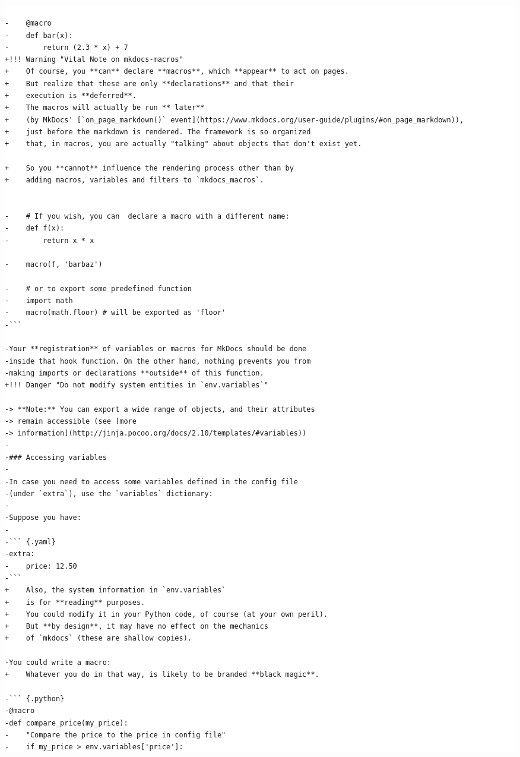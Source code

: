 ```
 
-    @macro
-    def bar(x):
-        return (2.3 * x) + 7
+!!! Warning "Vital Note on mkdocs-macros" 
+    Of course, you **can** declare **macros**, which **appear** to act on pages. 
+    But realize that these are only **declarations** and that their
+    execution is **deferred**. 
+    The macros will actually be run ** later** 
+    (by MkDocs' [`on_page_markdown()` event](https://www.mkdocs.org/user-guide/plugins/#on_page_markdown)),
+    just before the markdown is rendered. The framework is so organized
+    that, in macros, you are actually "talking" about objects that don't exist yet.
 
+    So you **cannot** influence the rendering process other than by
+    adding macros, variables and filters to `mkdocs_macros`.
 
 
-    # If you wish, you can  declare a macro with a different name:
-    def f(x):
-        return x * x
 
-    macro(f, 'barbaz')
 
-    # or to export some predefined function
-    import math
-    macro(math.floor) # will be exported as 'floor'
-```
 
-Your **registration** of variables or macros for MkDocs should be done
-inside that hook function. On the other hand, nothing prevents you from
-making imports or declarations **outside** of this function.
+!!! Danger "Do not modify system entities in `env.variables`"
 
-> **Note:** You can export a wide range of objects, and their attributes
-> remain accessible (see [more
-> information](http://jinja.pocoo.org/docs/2.10/templates/#variables))
-
-### Accessing variables
-
-In case you need to access some variables defined in the config file
-(under `extra`), use the `variables` dictionary:
-
-Suppose you have:
-
-``` {.yaml}
-extra:
-    price: 12.50
-```
+    Also, the system information in `env.variables`
+    is for **reading** purposes.
+    You could modify it in your Python code, of course (at your own peril).
+    But **by design**, it may have no effect on the mechanics
+    of `mkdocs` (these are shallow copies). 
 
-You could write a macro:
+    Whatever you do in that way, is likely to be branded **black magic**.
 
-``` {.python}
-@macro
-def compare_price(my_price):
-    "Compare the price to the price in config file"
-    if my_price > env.variables['price']:
```